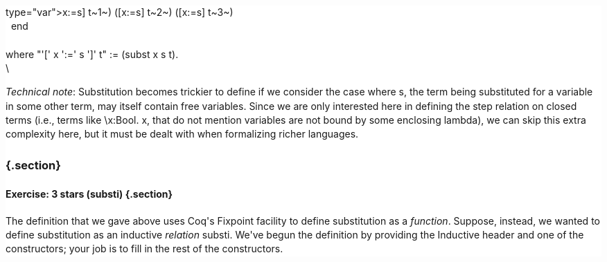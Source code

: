 type="var">x</span>:=<span class="id" type="var">s</span>] <span
class="id" type="var">t~1~</span>) ([<span class="id"
type="var">x</span>:=<span class="id" type="var">s</span>] <span
class="id" type="var">t~2~</span>) ([<span class="id"
type="var">x</span>:=<span class="id" type="var">s</span>] <span
class="id" type="var">t~3~</span>)\
   <span class="id" type="keyword">end</span>\
\
 <span class="id" type="keyword">where</span> "'[' x ':=' s ']' t" :=
(<span class="id" type="tactic">subst</span> <span class="id"
type="var">x</span> <span class="id" type="var">s</span> <span
class="id" type="var">t</span>).\
\

</div>

<div class="doc">

*Technical note*: Substitution becomes trickier to define if we consider
the case where <span class="inlinecode"><span class="id"
type="var">s</span></span>, the term being substituted for a variable in
some other term, may itself contain free variables. Since we are only
interested here in defining the <span class="inlinecode"><span
class="id" type="var">step</span></span> relation on closed terms (i.e.,
terms like <span class="inlinecode">\\<span class="id"
type="var">x</span>:<span class="id" type="var">Bool</span>.</span>
<span class="inlinecode"><span class="id" type="var">x</span></span>,
that do not mention variables are not bound by some enclosing lambda),
we can skip this extra complexity here, but it must be dealt with when
formalizing richer languages.
<div class="paragraph">

</div>

###  {.section}

#### Exercise: 3 stars (substi) {.section}

<div class="paragraph">

</div>

The definition that we gave above uses Coq's <span
class="inlinecode"><span class="id"
type="keyword">Fixpoint</span></span> facility to define substitution as
a *function*. Suppose, instead, we wanted to define substitution as an
inductive *relation* <span class="inlinecode"><span class="id"
type="var">substi</span></span>. We've begun the definition by providing
the <span class="inlinecode"><span class="id"
type="keyword">Inductive</span></span> header and one of the
constructors; your job is to fill in the rest of the constructors.

</div>

<div class="code code-tight">
